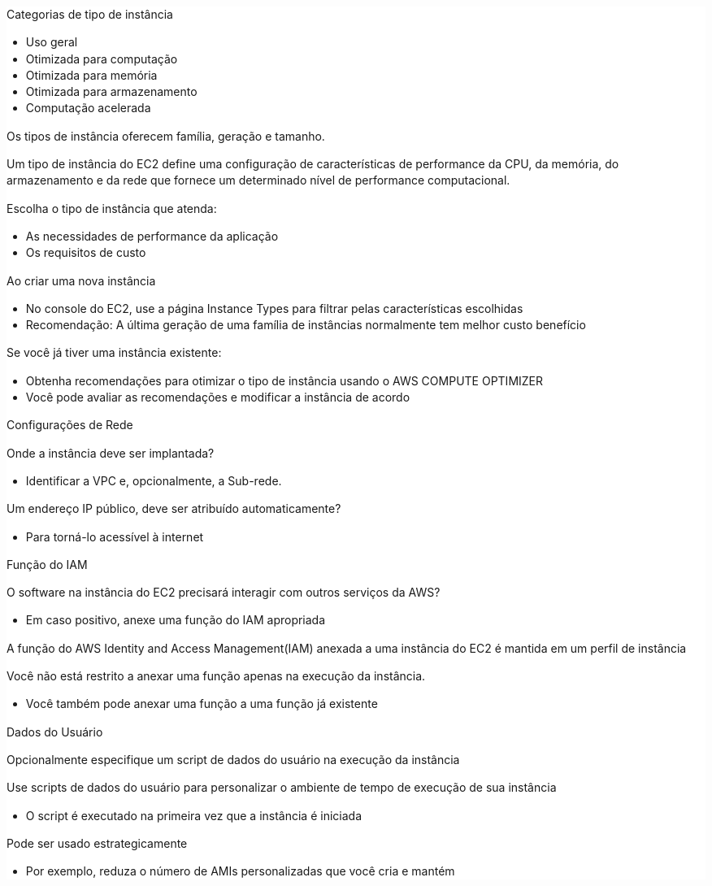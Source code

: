 Categorias de tipo de instância

* Uso geral
* Otimizada para computação
* Otimizada para memória
* Otimizada para armazenamento
* Computação acelerada

Os tipos de instância oferecem família, geração e tamanho.

Um tipo de instância do EC2 define uma configuração de características de performance da CPU, da memória, do armazenamento e da rede que fornece um determinado nível de performance computacional.

Escolha o tipo de instância que atenda:

* As necessidades de performance da aplicação
* Os requisitos de custo

Ao criar uma nova instância

* No console do EC2, use a página Instance Types para filtrar pelas características escolhidas
* Recomendação: A última geração de uma família de instâncias normalmente tem melhor custo benefício

Se você já tiver uma instância existente:

* Obtenha recomendações para otimizar o tipo de instância usando o AWS COMPUTE OPTIMIZER
* Você pode avaliar as recomendações e modificar a instância de acordo

Configurações de Rede

Onde a instância deve ser implantada?

* Identificar a VPC e, opcionalmente, a Sub-rede.
  
Um endereço IP público, deve ser atribuído automaticamente?

* Para torná-lo acessível à internet

Função do IAM

O software na instância do EC2 precisará interagir com outros serviços da AWS?

* Em caso positivo, anexe uma função do IAM apropriada

A função do AWS Identity and Access Management(IAM) anexada a uma instância do EC2 é mantida em um perfil de instância

Você não está restrito a anexar uma função apenas na execução da instância.

* Você também pode anexar uma função a uma função já existente

Dados do Usuário

Opcionalmente especifique um script de dados do usuário na execução da instância

Use scripts de dados do usuário para personalizar o ambiente de tempo de execução de sua instância

* O script é executado na primeira vez que a instância é iniciada

Pode ser usado estrategicamente

* Por exemplo, reduza o número de AMIs personalizadas que você cria e mantém
